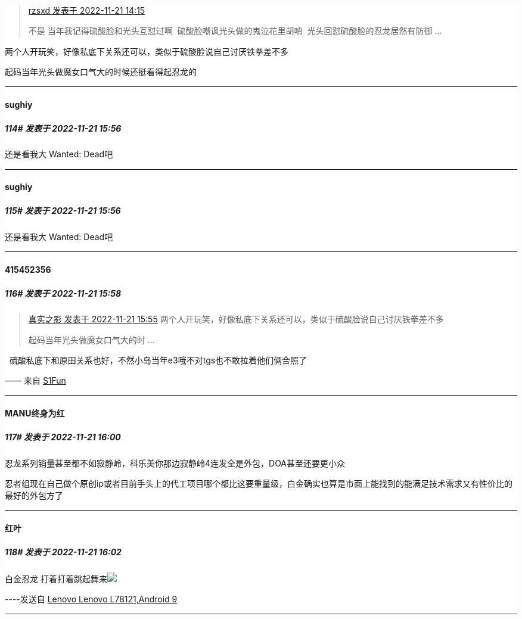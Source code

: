 <blockquote><a href="httphttps://bbs.saraba1st.com/2b/forum.php?mod=redirect&amp;goto=findpost&amp;pid=58535419&amp;ptid=2105973" target="_blank">rzsxd 发表于 2022-11-21 14:15</a>

不是 当年我记得硫酸脸和光头互怼过啊  硫酸脸嘲讽光头做的鬼泣花里胡哨  光头回怼硫酸脸的忍龙居然有防御 ...</blockquote>
两个人开玩笑，好像私底下关系还可以，类似于硫酸脸说自己讨厌铁拳差不多

起码当年光头做魔女口气大的时候还挺看得起忍龙的

*****

####  sughiy  
##### 114#       发表于 2022-11-21 15:56

还是看我大 Wanted: Dead吧

*****

####  sughiy  
##### 115#       发表于 2022-11-21 15:56

还是看我大 Wanted: Dead吧

*****

####  415452356  
##### 116#       发表于 2022-11-21 15:58

<blockquote><a href="httphttps://bbs.saraba1st.com/2b/forum.php?mod=redirect&amp;goto=findpost&amp;pid=58536982&amp;ptid=2105973" target="_blank">真实之影 发表于 2022-11-21 15:55</a>
两个人开玩笑，好像私底下关系还可以，类似于硫酸脸说自己讨厌铁拳差不多

起码当年光头做魔女口气大的时 ...</blockquote>
  硫酸私底下和原田关系也好，不然小岛当年e3哦不对tgs也不敢拉着他们俩合照了

—— 来自 [S1Fun](https://s1fun.koalcat.com)

*****

####  MANU终身为红  
##### 117#       发表于 2022-11-21 16:00

忍龙系列销量甚至都不如寂静岭，科乐美你那边寂静岭4连发全是外包，DOA甚至还要更小众

忍者组现在自己做个原创ip或者目前手头上的代工项目哪个都比这要重量级，白金确实也算是市面上能找到的能满足技术需求又有性价比的最好的外包方了



*****

####  红叶  
##### 118#       发表于 2022-11-21 16:02

白金忍龙 打着打着跳起舞来<img src="https://static.saraba1st.com/image/smiley/face2017/067.png" referrerpolicy="no-referrer">

----发送自 [Lenovo Lenovo L78121,Android 9](http://stage1.5j4m.com/?1.37)

*****
